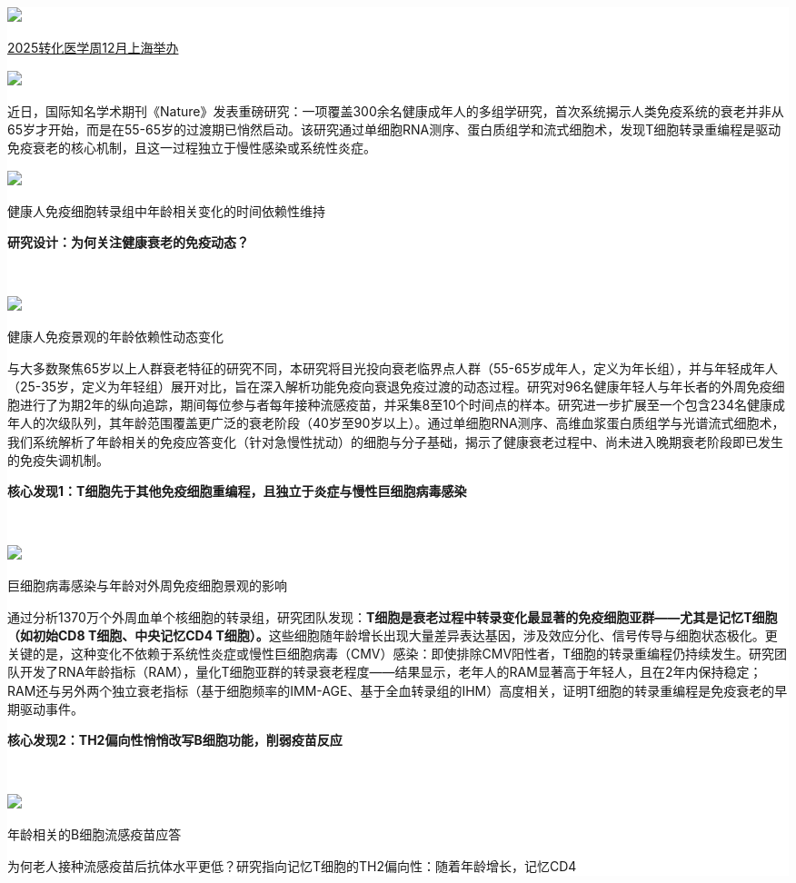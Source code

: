 <div><section><section><section><section><section nodeleaf=""><img data-src="https://mmbiz.qpic.cn/mmbiz_png/pHzHVM2oJO1Xn1wGOibScoKodp5M1lJQjDibNuhibu7RV8FaaKtdgOSETiarJg6RwZypt5fH4fwrmOQVuQfNLTn4dw/640?wx_fmt=png" data-ratio="1" data-s="300,640" data-type="png" data-w="256" width="100%" src="https://mmbiz.qpic.cn/mmbiz_png/pHzHVM2oJO1Xn1wGOibScoKodp5M1lJQjDibNuhibu7RV8FaaKtdgOSETiarJg6RwZypt5fH4fwrmOQVuQfNLTn4dw/640?wx_fmt=png"></section></section></section><section><section><p><span leaf=""><a target="_blank" href="https://mp.weixin.qq.com/s?__biz=MjM5MzQ4NTk4MA==&amp;mid=2656506370&amp;idx=2&amp;sn=f881d86fa236edd37ef09a13afe4a5fe&amp;scene=21#wechat_redirect" textvalue="" linktype="text" data-linktype="2">2025转化医学周12月上海举办</a></span></p></section></section></section><section><section nodeleaf=""><img data-src="https://mmbiz.qpic.cn/mmbiz_png/pHzHVM2oJO20jelv21soL6yJptzTAhG0lOWpDzd20DPXUDE9GBHtKvmcQr4xAp4u3icAMbQHoEOubjLd9PN3ApA/640?wx_fmt=png" data-ratio="0.6475995914198162" data-s="300,640" data-type="png" data-w="979" width="100%" src="https://mmbiz.qpic.cn/mmbiz_png/pHzHVM2oJO20jelv21soL6yJptzTAhG0lOWpDzd20DPXUDE9GBHtKvmcQr4xAp4u3icAMbQHoEOubjLd9PN3ApA/640?wx_fmt=png"></section></section><section><section><section><section><p><span leaf="">近日，国际知名学术期刊《Nature》发表重磅研究：一项覆盖300余名健康成年人的多组学研究，首次系统揭示人类免疫系统的衰老并非从65岁才开始，而是在55-65岁的过渡期已悄然启动。该研究通过单细胞RNA测序、蛋白质组学和流式细胞术，发现T细胞转录重编程是驱动免疫衰老的核心机制，且这一过程独立于慢性感染或系统性炎症。</span></p></section></section></section></section><section><section nodeleaf=""><img data-src="https://mmbiz.qpic.cn/mmbiz_jpg/pHzHVM2oJO20jelv21soL6yJptzTAhG0IPWffJ8dvMFhKV3YJZGrjcicOcrib7W74DibSlNZuQDLM9vcUdfQZO06A/640?wx_fmt=jpeg" data-ratio="1.1564814814814814" data-s="300,640" data-type="jpeg" data-w="1080" width="100%" src="https://mmbiz.qpic.cn/mmbiz_jpg/pHzHVM2oJO20jelv21soL6yJptzTAhG0IPWffJ8dvMFhKV3YJZGrjcicOcrib7W74DibSlNZuQDLM9vcUdfQZO06A/640?wx_fmt=jpeg"></section></section><section><section><p><span leaf="">健康人免疫细胞转录组中年龄相关变化的时间依赖性维持</span></p></section></section><section><section><section><p><strong><span leaf="">研究设计：为何关注健康衰老的免疫动态？</span></strong></p></section></section><section><section><section><section><p><span leaf=""><br></span></p></section></section></section></section></section><section><section nodeleaf=""><img data-src="https://mmbiz.qpic.cn/mmbiz_jpg/pHzHVM2oJO20jelv21soL6yJptzTAhG0KkBdHCeljKk77Guspos5Aodfyfc7ztnfm5vFHGc2FWjLh9KSxMRjRg/640?wx_fmt=jpeg" data-ratio="1.1555555555555554" data-s="300,640" data-type="jpeg" data-w="1080" width="100%" src="https://mmbiz.qpic.cn/mmbiz_jpg/pHzHVM2oJO20jelv21soL6yJptzTAhG0KkBdHCeljKk77Guspos5Aodfyfc7ztnfm5vFHGc2FWjLh9KSxMRjRg/640?wx_fmt=jpeg"></section></section><section><section><p><span leaf="">健康人免疫景观的年龄依赖性动态变化</span></p></section></section><section><section><p><span leaf="">与大多数聚焦65岁以上人群衰老特征的研究不同，本研究将目光投向衰老临界点人群（55-65岁成年人，定义为年长组），并与年轻成年人（25-35岁，定义为年轻组）展开对比，旨在深入解析功能免疫向衰退免疫过渡的动态过程。研究对96名健康年轻人与年长者的外周免疫细胞进行了为期2年的纵向追踪，期间每位参与者每年接种流感疫苗，并采集8至10个时间点的样本。研究进一步扩展至一个包含234名健康成年人的次级队列，其年龄范围覆盖更广泛的衰老阶段（40岁至90岁以上）。通过单细胞RNA测序、高维血浆蛋白质组学与光谱流式细胞术，我们系统解析了年龄相关的免疫应答变化（针对急慢性扰动）的细胞与分子基础，揭示了健康衰老过程中、尚未进入晚期衰老阶段即已发生的免疫失调机制。</span></p></section></section><section><section><section><p><strong><span leaf="">核心发现1：T细胞先于其他免疫细胞重编程，且独立于炎症与慢性巨细胞病毒感染</span></strong></p></section></section><section><section><section><section><p><span leaf=""><br></span></p></section></section></section></section></section><section><section nodeleaf=""><img data-src="https://mmbiz.qpic.cn/mmbiz_jpg/pHzHVM2oJO20jelv21soL6yJptzTAhG0yORn3L9E29e42oUnLre4Zk3czz0z857ZVfQ7sddpYvYlKQxMNnXyWw/640?wx_fmt=jpeg" data-ratio="0.9101851851851852" data-s="300,640" data-type="jpeg" data-w="1080" width="100%" src="https://mmbiz.qpic.cn/mmbiz_jpg/pHzHVM2oJO20jelv21soL6yJptzTAhG0yORn3L9E29e42oUnLre4Zk3czz0z857ZVfQ7sddpYvYlKQxMNnXyWw/640?wx_fmt=jpeg"></section></section><section><section><p><span leaf="">巨细胞病毒感染与年龄对外周免疫细胞景观的影响</span></p></section></section><section><p><span leaf="">通过分析1370万个外周血单个核细胞的转录组，研究团队发现：</span><strong><span leaf="">T细胞是衰老过程中转录变化最显著的免疫细胞亚群——尤其是记忆T细胞（如初始CD8 T细胞、中央记忆CD4 T细胞）。</span></strong><span leaf="">这些细胞随年龄增长出现大量差异表达基因，涉及效应分化、信号传导与细胞状态极化。更关键的是，这种变化不依赖于系统性炎症或慢性巨细胞病毒（CMV）感染：即使排除CMV阳性者，T细胞的转录重编程仍持续发生。研究团队开发了RNA年龄指标（RAM），量化T细胞亚群的转录衰老程度——结果显示，老年人的RAM显著高于年轻人，且在2年内保持稳定；RAM还与另外两个独立衰老指标（基于细胞频率的IMM-AGE、基于全血转录组的IHM）高度相关，证明T细胞的转录重编程是免疫衰老的早期驱动事件。</span></p></section><section><section><section><p><strong><span leaf="">核心发现2：TH2偏向性悄悄改写B细胞功能，削弱疫苗反应</span></strong></p></section></section><section><section><section><section><p><span leaf=""><br></span></p></section></section></section></section></section><section><section nodeleaf=""><img data-src="https://mmbiz.qpic.cn/mmbiz_jpg/pHzHVM2oJO20jelv21soL6yJptzTAhG0ibqC1wUSCXMSGYFTHleMc7yCrgAnibnpWuYXt0siaqEaUzEZ9OiayiaatBA/640?wx_fmt=jpeg" data-ratio="1.2027777777777777" data-s="300,640" data-type="jpeg" data-w="1080" width="100%" src="https://mmbiz.qpic.cn/mmbiz_jpg/pHzHVM2oJO20jelv21soL6yJptzTAhG0ibqC1wUSCXMSGYFTHleMc7yCrgAnibnpWuYXt0siaqEaUzEZ9OiayiaatBA/640?wx_fmt=jpeg"></section></section><section><section><p><span leaf="">年龄相关的B细胞流感疫苗应答</span></p></section></section><section><p><span leaf="">为何老人接种流感疫苗后抗体水平更低？研究指向记忆T细胞的TH2偏向性：随着年龄增长，记忆CD4